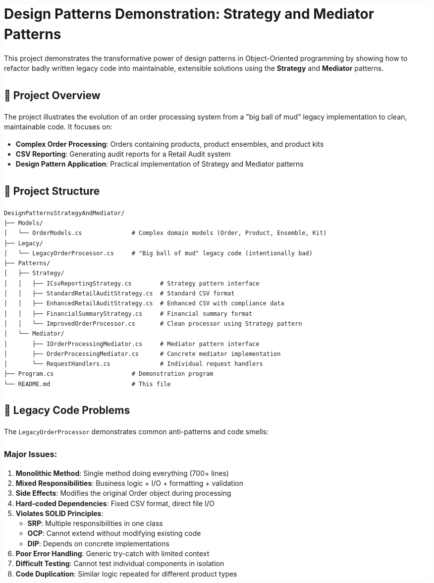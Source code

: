 # Design Patterns Demonstration: Strategy and Mediator Patterns

This project demonstrates the transformative power of design patterns in Object-Oriented programming by showing how to refactor badly written legacy code into maintainable, extensible solutions using the **Strategy** and **Mediator** patterns.

## 🎯 Project Overview

The project illustrates the evolution of an order processing system from a "big ball of mud" legacy implementation to clean, maintainable code. It focuses on:

- **Complex Order Processing**: Orders containing products, product ensembles, and product kits
- **CSV Reporting**: Generating audit reports for a Retail Audit system
- **Design Pattern Application**: Practical implementation of Strategy and Mediator patterns

## 📁 Project Structure

```
DesignPatternsStrategyAndMediator/
├── Models/
│   └── OrderModels.cs              # Complex domain models (Order, Product, Ensemble, Kit)
├── Legacy/
│   └── LegacyOrderProcessor.cs     # "Big ball of mud" legacy code (intentionally bad)
├── Patterns/
│   ├── Strategy/
│   │   ├── ICsvReportingStrategy.cs        # Strategy pattern interface
│   │   ├── StandardRetailAuditStrategy.cs  # Standard CSV format
│   │   ├── EnhancedRetailAuditStrategy.cs  # Enhanced CSV with compliance data
│   │   ├── FinancialSummaryStrategy.cs     # Financial summary format
│   │   └── ImprovedOrderProcessor.cs       # Clean processor using Strategy pattern
│   └── Mediator/
│       ├── IOrderProcessingMediator.cs     # Mediator pattern interface
│       ├── OrderProcessingMediator.cs      # Concrete mediator implementation
│       └── RequestHandlers.cs              # Individual request handlers
├── Program.cs                      # Demonstration program
└── README.md                       # This file
```

## 🚫 Legacy Code Problems

The `LegacyOrderProcessor` demonstrates common anti-patterns and code smells:

### Major Issues:
1. **Monolithic Method**: Single method doing everything (700+ lines)
2. **Mixed Responsibilities**: Business logic + I/O + formatting + validation
3. **Side Effects**: Modifies the original Order object during processing
4. **Hard-coded Dependencies**: Fixed CSV format, direct file I/O
5. **Violates SOLID Principles**: 
   - **SRP**: Multiple responsibilities in one class
   - **OCP**: Cannot extend without modifying existing code
   - **DIP**: Depends on concrete implementations
6. **Poor Error Handling**: Generic try-catch with limited context
7. **Difficult Testing**: Cannot test individual components in isolation
8. **Code Duplication**: Similar logic repeated for different product types
